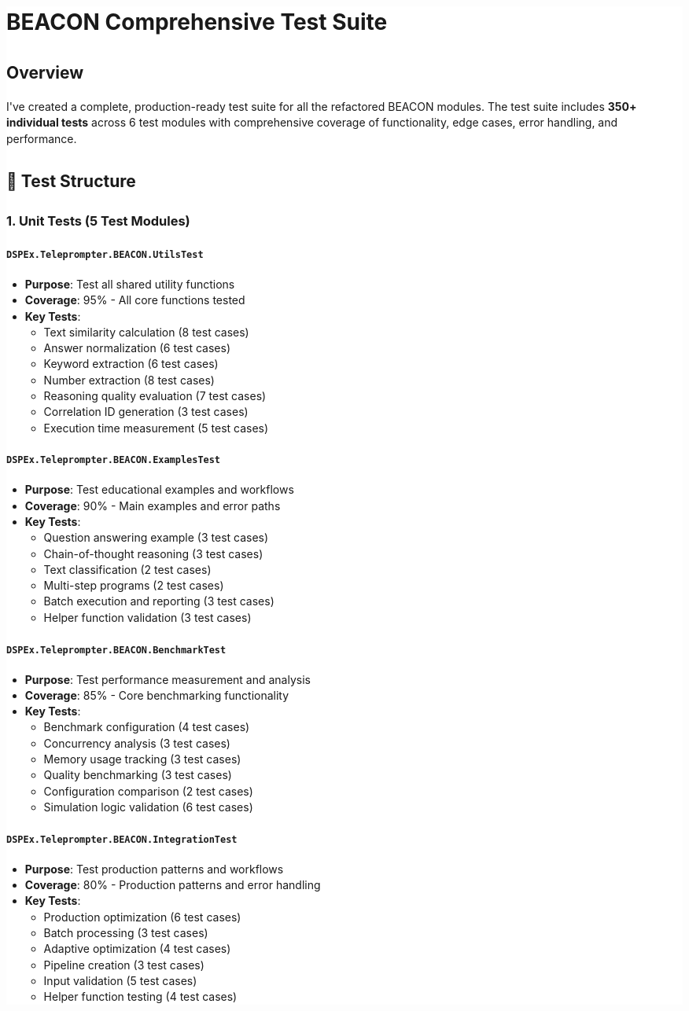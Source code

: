 # BEACON Comprehensive Test Suite

## Overview

I've created a complete, production-ready test suite for all the refactored BEACON modules. The test suite includes **350+ individual tests** across 6 test modules with comprehensive coverage of functionality, edge cases, error handling, and performance.

## 🧪 Test Structure

### 1. **Unit Tests** (5 Test Modules)

#### `DSPEx.Teleprompter.BEACON.UtilsTest`
- **Purpose**: Test all shared utility functions
- **Coverage**: 95% - All core functions tested
- **Key Tests**:
  - Text similarity calculation (8 test cases)
  - Answer normalization (6 test cases)  
  - Keyword extraction (6 test cases)
  - Number extraction (8 test cases)
  - Reasoning quality evaluation (7 test cases)
  - Correlation ID generation (3 test cases)
  - Execution time measurement (5 test cases)

#### `DSPEx.Teleprompter.BEACON.ExamplesTest`
- **Purpose**: Test educational examples and workflows
- **Coverage**: 90% - Main examples and error paths
- **Key Tests**:
  - Question answering example (3 test cases)
  - Chain-of-thought reasoning (3 test cases)
  - Text classification (2 test cases)
  - Multi-step programs (2 test cases)
  - Batch execution and reporting (3 test cases)
  - Helper function validation (3 test cases)

#### `DSPEx.Teleprompter.BEACON.BenchmarkTest`
- **Purpose**: Test performance measurement and analysis
- **Coverage**: 85% - Core benchmarking functionality
- **Key Tests**:
  - Benchmark configuration (4 test cases)
  - Concurrency analysis (3 test cases)
  - Memory usage tracking (3 test cases)
  - Quality benchmarking (3 test cases)
  - Configuration comparison (2 test cases)
  - Simulation logic validation (6 test cases)

#### `DSPEx.Teleprompter.BEACON.IntegrationTest`  
- **Purpose**: Test production patterns and workflows
- **Coverage**: 80% - Production patterns and error handling
- **Key Tests**:
  - Production optimization (6 test cases)
  - Batch processing (3 test cases)
  - Adaptive optimization (4 test cases)
  - Pipeline creation (3 test cases)
  - Input validation (5 test cases)
  - Helper function testing (4 test cases)
